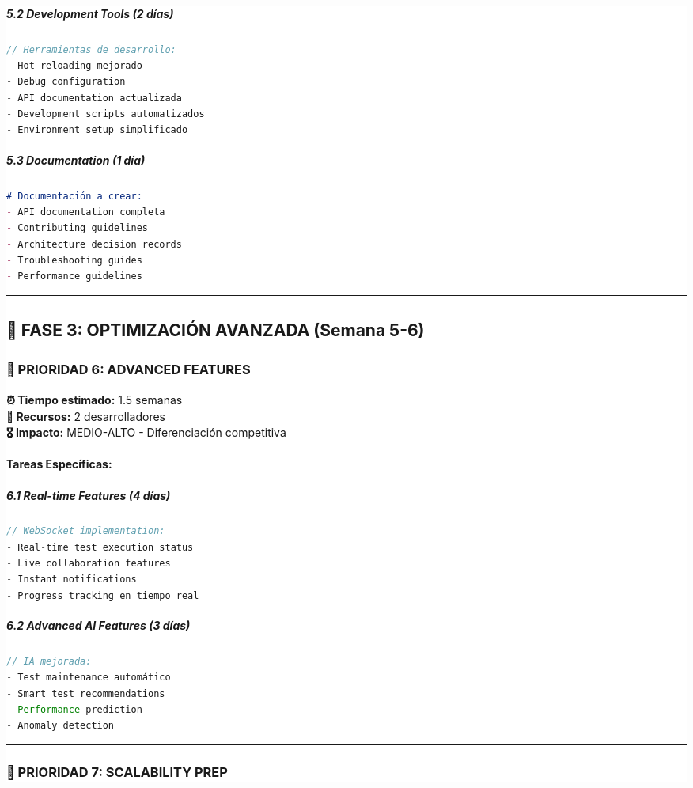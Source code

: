 ##### **5.2 Development Tools (2 días)**
```typescript
// Herramientas de desarrollo:
- Hot reloading mejorado
- Debug configuration
- API documentation actualizada
- Development scripts automatizados
- Environment setup simplificado
```

##### **5.3 Documentation (1 día)**
```markdown
# Documentación a crear:
- API documentation completa
- Contributing guidelines  
- Architecture decision records
- Troubleshooting guides
- Performance guidelines
```

---

## 🚀 FASE 3: OPTIMIZACIÓN AVANZADA (Semana 5-6)

### **🎯 PRIORIDAD 6: ADVANCED FEATURES**

**⏰ Tiempo estimado:** 1.5 semanas  
**👤 Recursos:** 2 desarrolladores  
**🎖️ Impacto:** MEDIO-ALTO - Diferenciación competitiva

#### **Tareas Específicas:**

##### **6.1 Real-time Features (4 días)**
```typescript
// WebSocket implementation:
- Real-time test execution status
- Live collaboration features
- Instant notifications
- Progress tracking en tiempo real
```

##### **6.2 Advanced AI Features (3 días)**
```typescript
// IA mejorada:
- Test maintenance automático
- Smart test recommendations
- Performance prediction
- Anomaly detection
```

---

### **🎯 PRIORIDAD 7: SCALABILITY PREP**
